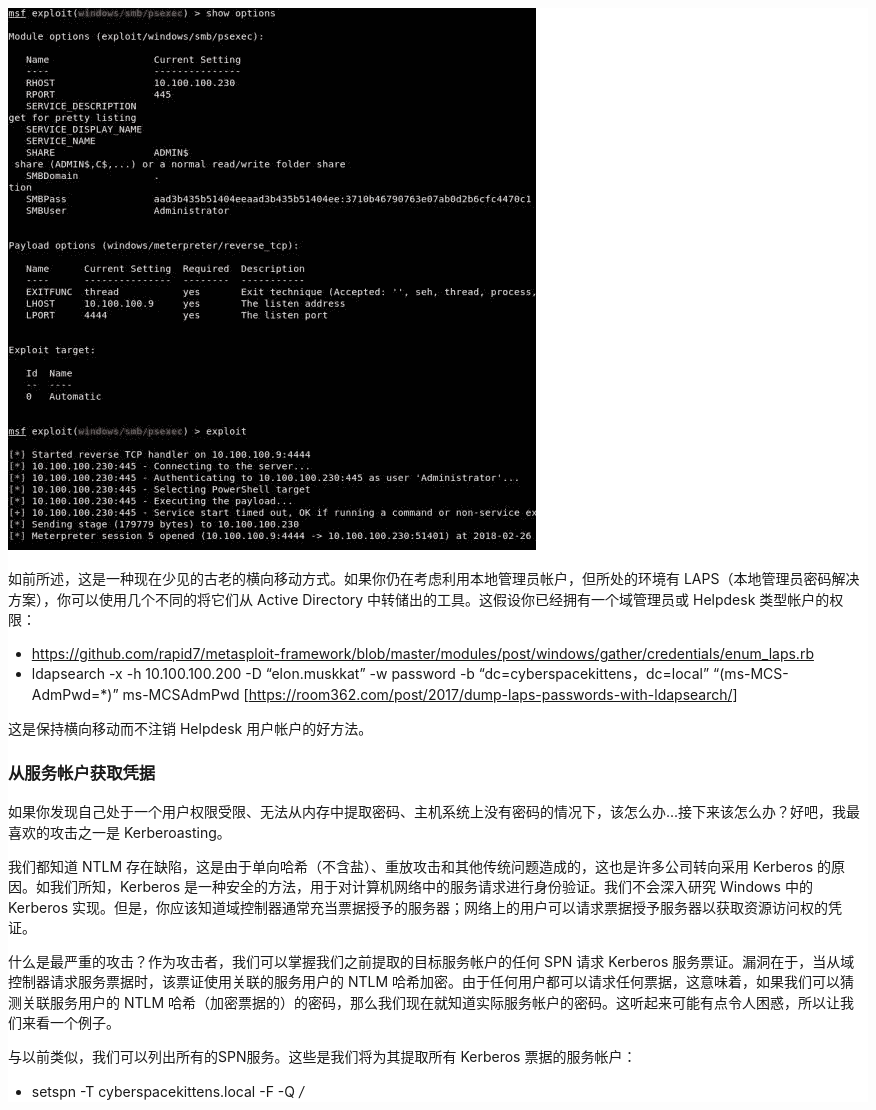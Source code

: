 ![](img/4-40.png)

如前所述，这是一种现在少见的古老的横向移动方式。如果你仍在考虑利用本地管理员帐户，但所处的环境有 LAPS（本地管理员密码解决方案），你可以使用几个不同的将它们从 Active Directory 中转储出的工具。这假设你已经拥有一个域管理员或 Helpdesk 类型帐户的权限：

- https://github.com/rapid7/metasploit-framework/blob/master/modules/post/windows/gather/credentials/enum_laps.rb
- ldapsearch -x -h 10.100.100.200 -D “elon.muskkat” -w password -b “dc=cyberspacekittens，dc=local” “(ms-MCS-AdmPwd=*)” ms-MCSAdmPwd [https://room362.com/post/2017/dump-laps-passwords-with-ldapsearch/]

这是保持横向移动而不注销 Helpdesk 用户帐户的好方法。

### 从服务帐户获取凭据

如果你发现自己处于一个用户权限受限、无法从内存中提取密码、主机系统上没有密码的情况下，该怎么办...接下来该怎么办？好吧，我最喜欢的攻击之一是 Kerberoasting。

我们都知道 NTLM 存在缺陷，这是由于单向哈希（不含盐）、重放攻击和其他传统问题造成的，这也是许多公司转向采用 Kerberos 的原因。如我们所知，Kerberos 是一种安全的方法，用于对计算机网络中的服务请求进行身份验证。我们不会深入研究 Windows 中的 Kerberos 实现。但是，你应该知道域控制器通常充当票据授予的服务器；网络上的用户可以请求票据授予服务器以获取资源访问权的凭证。

什么是最严重的攻击？作为攻击者，我们可以掌握我们之前提取的目标服务帐户的任何 SPN 请求 Kerberos 服务票证。漏洞在于，当从域控制器请求服务票据时，该票证使用关联的服务用户的 NTLM 哈希加密。由于任何用户都可以请求任何票据，这意味着，如果我们可以猜测关联服务用户的 NTLM 哈希（加密票据的）的密码，那么我们现在就知道实际服务帐户的密码。这听起来可能有点令人困惑，所以让我们来看一个例子。

与以前类似，我们可以列出所有的SPN服务。这些是我们将为其提取所有 Kerberos 票据的服务帐户：
- setspn -T cyberspacekittens.local -F -Q */*
